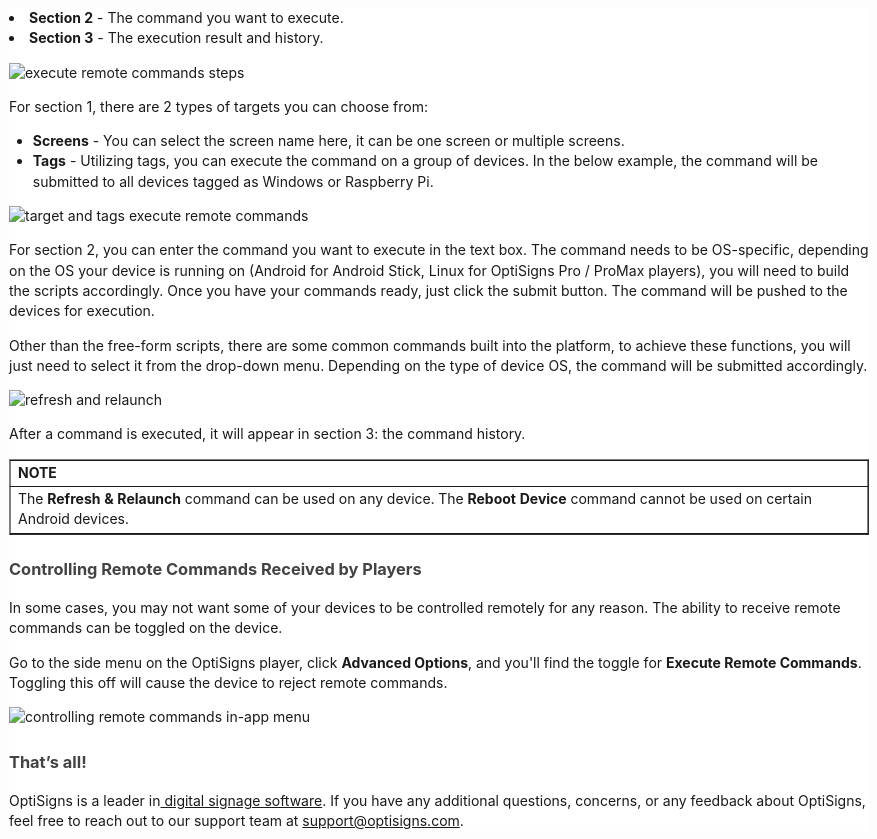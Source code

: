 <li>
<strong>Section 2</strong> - The command you want to execute.</li>
<li>
<strong>Section 3</strong> - The execution result and history.</li>
</ul>
<p><img src="https://support.optisigns.com/hc/article_attachments/40871323454995" alt="execute remote commands steps" width="624" height="363"></p>
<p>For section 1, there are 2 types of targets you can choose from:</p>
<ul>
<li>
<strong>Screens</strong> - You can select the screen name here, it can be one screen or multiple screens.</li>
<li>
<strong>Tags</strong> - Utilizing tags, you can execute the command on a group of devices. In the below example, the command will be submitted to all devices tagged as Windows or Raspberry Pi.</li>
</ul>
<p><img src="https://support.optisigns.com/hc/article_attachments/40871323455635" alt="target and tags execute remote commands" width="621" height="163"></p>
<p>For section 2, you can enter the command you want to execute in the text box. The command needs to be OS-specific, depending on the OS your device is running on (Android for Android Stick, Linux for OptiSigns Pro / ProMax players), you will need to build the scripts accordingly. Once you have your commands ready, just click the submit button. The command will be pushed to the devices for execution.</p>
<p>Other than the free-form scripts, there are some common commands built into the platform, to achieve these functions, you will just need to select it from the drop-down menu. Depending on the type of device OS, the command will be submitted accordingly.</p>
<p><img src="https://support.optisigns.com/hc/article_attachments/40871323456915" alt="refresh and relaunch" width="624" height="147"></p>
<p>After a command is executed, it will appear in section 3: the command history.</p>
<table style="border-collapse: collapse; width: 100%;" border="1">
<tbody>
<tr>
<td class="wysiwyg-text-align-center" style="width: 100%;"><strong>NOTE</strong></td>
</tr>
<tr>
<td style="width: 100%;">The <strong>Refresh &amp; Relaunch </strong>command can be used on any device. The <strong>Reboot Device </strong>command cannot be used on certain Android devices.</td>
</tr>
</tbody>
</table>
<p><a name="ControllingRemoteCommands"></a></p>
<h3 id="h_01JT8K7JN5VP3Q84TMVJ9WG6F2"><span style="color: #434343;">Controlling Remote Commands Received by Players</span></h3>
<p>In some cases, you may not want some of your devices to be controlled remotely for any reason. The ability to receive remote commands can be toggled on the device.</p>
<p>Go to the side menu on the OptiSigns player, click <strong>Advanced Options</strong>, and you'll find the toggle for <strong>Execute Remote Commands</strong>. Toggling this off will cause the device to reject remote commands.</p>
<p><img src="https://support.optisigns.com/hc/article_attachments/40871323459219" alt="controlling remote commands in-app menu" width="238" height="530"></p>
<h3 id="h_01JT8K7JN5HCP36E0FMWRMDGQ9"><span style="color: #434343;">That’s all!</span></h3>
<p>OptiSigns is a leader in<a href="https://www.optisigns.com/" target="_blank" rel="noopener noreferrer"> digital signage software</a>. If you have any additional questions, concerns, or any feedback about OptiSigns, feel free to reach out to our support team at <a href="mailto:support@optisigns.com" target="_blank" rel="noopener noreferrer">support@optisigns.com</a>.</p>